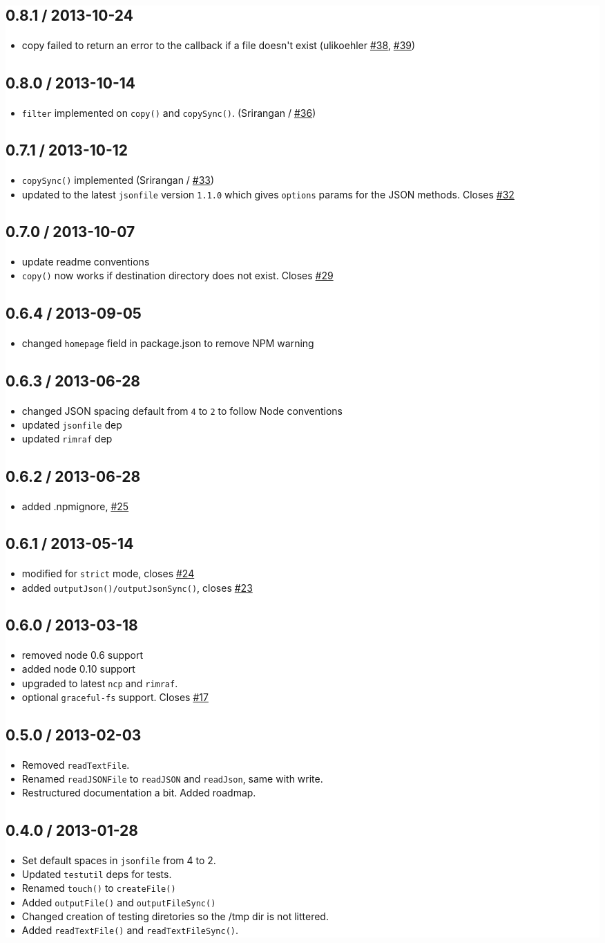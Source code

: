 
0.8.1 / 2013-10-24
------------------
* copy failed to return an error to the callback if a file doesn't exist (ulikoehler [#38], [#39])

0.8.0 / 2013-10-14
------------------
* `filter` implemented on `copy()` and `copySync()`. (Srirangan / [#36])

0.7.1 / 2013-10-12
------------------
* `copySync()` implemented (Srirangan / [#33])
* updated to the latest `jsonfile` version `1.1.0` which gives `options` params for the JSON methods. Closes [#32]

0.7.0 / 2013-10-07
------------------
* update readme conventions
* `copy()` now works if destination directory does not exist. Closes [#29]

0.6.4 / 2013-09-05
------------------
* changed `homepage` field in package.json to remove NPM warning

0.6.3 / 2013-06-28
------------------
* changed JSON spacing default from `4` to `2` to follow Node conventions
* updated `jsonfile` dep
* updated `rimraf` dep

0.6.2 / 2013-06-28
------------------
* added .npmignore, [#25]

0.6.1 / 2013-05-14
------------------
* modified for `strict` mode, closes [#24]
* added `outputJson()/outputJsonSync()`, closes [#23]

0.6.0 / 2013-03-18
------------------
* removed node 0.6 support
* added node 0.10 support
* upgraded to latest `ncp` and `rimraf`.
* optional `graceful-fs` support. Closes [#17]


0.5.0 / 2013-02-03
------------------
* Removed `readTextFile`.
* Renamed `readJSONFile` to `readJSON` and `readJson`, same with write.
* Restructured documentation a bit. Added roadmap.

0.4.0 / 2013-01-28
------------------
* Set default spaces in `jsonfile` from 4 to 2.
* Updated `testutil` deps for tests.
* Renamed `touch()` to `createFile()`
* Added `outputFile()` and `outputFileSync()`
* Changed creation of testing diretories so the /tmp dir is not littered.
* Added `readTextFile()` and `readTextFileSync()`.


[#344]: https://github.com/jprichardson/node-fs-extra/issues/344    "Licence Year"
[#343]: https://github.com/jprichardson/node-fs-extra/pull/343      "Add klaw-sync link to readme"
[#342]: https://github.com/jprichardson/node-fs-extra/pull/342      "allow preserveTimestamps when use move"
[#341]: https://github.com/jprichardson/node-fs-extra/issues/341    "mkdirp(path.dirname(dest) in move() logic needs cleaning up [question]"
[#340]: https://github.com/jprichardson/node-fs-extra/pull/340      "Move docs to seperate docs folder [documentation]"
[#339]: https://github.com/jprichardson/node-fs-extra/pull/339      "Remove walk() & walkSync() [feature-walk]"
[#338]: https://github.com/jprichardson/node-fs-extra/issues/338    "Remove walk() and walkSync() [feature-walk]"
[#337]: https://github.com/jprichardson/node-fs-extra/issues/337    "copy doesn't return a yieldable value"
[#336]: https://github.com/jprichardson/node-fs-extra/pull/336      "Docs enhanced walk sync [documentation, feature-walk]"
[#335]: https://github.com/jprichardson/node-fs-extra/pull/335      "Refactor move() tests [feature-move]"
[#334]: https://github.com/jprichardson/node-fs-extra/pull/334      "Cleanup lib/move/index.js [feature-move]"
[#333]: https://github.com/jprichardson/node-fs-extra/pull/333      "Rename clobber to overwrite [feature-copy, feature-move]"
[#332]: https://github.com/jprichardson/node-fs-extra/pull/332      "BREAKING: Drop Node v0.12 & io.js support"
[#331]: https://github.com/jprichardson/node-fs-extra/issues/331    "Add support for chmodr [enhancement, future]"
[#330]: https://github.com/jprichardson/node-fs-extra/pull/330      "BREAKING: Do not error when copy destination exists & clobber: false [feature-copy]"
[#329]: https://github.com/jprichardson/node-fs-extra/issues/329    "Does .walk() scale to large directories? [question]"
[#328]: https://github.com/jprichardson/node-fs-extra/issues/328    "Copying files corrupts [feature-copy, needs-confirmed]"
[#327]: https://github.com/jprichardson/node-fs-extra/pull/327      "Use writeStream 'finish' event instead of 'close' [bug, feature-copy]"
[#326]: https://github.com/jprichardson/node-fs-extra/issues/326    "fs.copy fails with chmod error when disk under heavy use [bug, feature-copy]"
[#325]: https://github.com/jprichardson/node-fs-extra/issues/325    "ensureDir is difficult to promisify [enhancement]"
[#324]: https://github.com/jprichardson/node-fs-extra/pull/324      "copySync() should apply filter to directories like copy() [bug, feature-copy]"
[#323]: https://github.com/jprichardson/node-fs-extra/issues/323    "Support for `dest` being a directory when using `copy*()`?"
[#322]: https://github.com/jprichardson/node-fs-extra/pull/322      "Add fs-promise as fs-extra-promise alternative"
[#321]: https://github.com/jprichardson/node-fs-extra/issues/321    "fs.copy() with clobber set to false return EEXIST error [feature-copy]"
[#320]: https://github.com/jprichardson/node-fs-extra/issues/320    "fs.copySync: Error: EPERM: operation not permitted, unlink "
[#319]: https://github.com/jprichardson/node-fs-extra/issues/319    "Create directory if not exists"
[#318]: https://github.com/jprichardson/node-fs-extra/issues/318    "Support glob patterns [enhancement, future]"
[#317]: https://github.com/jprichardson/node-fs-extra/pull/317      "Adding copy sync test for src file without write perms"
[#316]: https://github.com/jprichardson/node-fs-extra/pull/316      "Remove move()'s broken limit option [feature-move]"
[#315]: https://github.com/jprichardson/node-fs-extra/pull/315      "Fix move clobber tests to work around graceful-fs bug."
[#314]: https://github.com/jprichardson/node-fs-extra/issues/314    "move() limit option [documentation, enhancement, feature-move]"
[#313]: https://github.com/jprichardson/node-fs-extra/pull/313      "Test that remove() ignores glob characters."
[#312]: https://github.com/jprichardson/node-fs-extra/pull/312      "Enhance walkSync() to return items with path and stats [feature-walk]"
[#311]: https://github.com/jprichardson/node-fs-extra/issues/311    "move() not work when dest name not provided [feature-move]"
[#310]: https://github.com/jprichardson/node-fs-extra/issues/310    "Edit walkSync to return items like what walk emits [documentation, enhancement, feature-walk]"
[#309]: https://github.com/jprichardson/node-fs-extra/issues/309    "moveSync support [enhancement, feature-move]"
[#308]: https://github.com/jprichardson/node-fs-extra/pull/308      "Fix incorrect anchor link"
[#307]: https://github.com/jprichardson/node-fs-extra/pull/307      "Fix coverage"
[#306]: https://github.com/jprichardson/node-fs-extra/pull/306      "Update devDeps, fix lint error"
[#305]: https://github.com/jprichardson/node-fs-extra/pull/305      "Re-add Coveralls"
[#304]: https://github.com/jprichardson/node-fs-extra/pull/304      "Remove path-is-absolute [enhancement]"
[#303]: https://github.com/jprichardson/node-fs-extra/pull/303      "Document copySync filter inconsistency [documentation, feature-copy]"
[#302]: https://github.com/jprichardson/node-fs-extra/pull/302      "fix(console): depreciated -> deprecated"
[#301]: https://github.com/jprichardson/node-fs-extra/pull/301      "Remove chmod call from copySync [feature-copy]"
[#300]: https://github.com/jprichardson/node-fs-extra/pull/300      "Inline Rimraf [enhancement, feature-move, feature-remove]"
[#299]: https://github.com/jprichardson/node-fs-extra/pull/299      "Warn when filter is a RegExp [feature-copy]"
[#298]: https://github.com/jprichardson/node-fs-extra/issues/298    "API Docs [documentation]"
[#297]: https://github.com/jprichardson/node-fs-extra/pull/297      "Warn about using preserveTimestamps on 32-bit node"
[#296]: https://github.com/jprichardson/node-fs-extra/pull/296      "Improve EEXIST error message for copySync [enhancement]"
[#295]: https://github.com/jprichardson/node-fs-extra/pull/295      "Depreciate using regular expressions for copy's filter option [documentation]"
[#294]: https://github.com/jprichardson/node-fs-extra/pull/294      "BREAKING: Refactor lib/copy/ncp.js [feature-copy]"
[#293]: https://github.com/jprichardson/node-fs-extra/pull/293      "Update CI configs"
[#292]: https://github.com/jprichardson/node-fs-extra/issues/292    "Rewrite lib/copy/ncp.js [enhancement, feature-copy]"
[#291]: https://github.com/jprichardson/node-fs-extra/pull/291      "Escape '$' in replacement string for async file copying"
[#290]: https://github.com/jprichardson/node-fs-extra/issues/290    "Exclude files pattern while copying using copy.config.js [question]"
[#289]: https://github.com/jprichardson/node-fs-extra/pull/289      "(Closes #271) lib/util/utimes: properly close file descriptors in the event of an error"
[#288]: https://github.com/jprichardson/node-fs-extra/pull/288      "(Closes #271) lib/util/utimes: properly close file descriptors in the event of an error"
[#287]: https://github.com/jprichardson/node-fs-extra/issues/287    "emptyDir() callback arguments are inconsistent [enhancement, feature-remove]"
[#286]: https://github.com/jprichardson/node-fs-extra/pull/286      "Added walkSync function"
[#285]: https://github.com/jprichardson/node-fs-extra/issues/285    "CITGM test failing on s390"
[#284]: https://github.com/jprichardson/node-fs-extra/issues/284    "outputFile method is missing a check to determine if existing item is a folder or not"
[#283]: https://github.com/jprichardson/node-fs-extra/pull/283      "Apply filter also on directories and symlinks for copySync()"
[#282]: https://github.com/jprichardson/node-fs-extra/pull/282      "Apply filter also on directories and symlinks for copySync()"
[#281]: https://github.com/jprichardson/node-fs-extra/issues/281    "remove function executes 'successfully' but doesn't do anything?"
[#280]: https://github.com/jprichardson/node-fs-extra/pull/280      "Disable rimraf globbing"
[#279]: https://github.com/jprichardson/node-fs-extra/issues/279    "Some code is vendored instead of included [awaiting-reply]"
[#278]: https://github.com/jprichardson/node-fs-extra/issues/278    "copy() does not preserve file/directory ownership"
[#277]: https://github.com/jprichardson/node-fs-extra/pull/277      "Mention defaults for clobber and dereference options"
[#276]: https://github.com/jprichardson/node-fs-extra/issues/276    "Cannot connect to Shared Folder [awaiting-reply]"
[#275]: https://github.com/jprichardson/node-fs-extra/issues/275    "EMFILE, too many open files on Mac OS with JSON API"
[#274]: https://github.com/jprichardson/node-fs-extra/issues/274    "Use with memory-fs? [enhancement, future]"
[#273]: https://github.com/jprichardson/node-fs-extra/pull/273      "tests: rename `remote.test.js` to `remove.test.js`"
[#272]: https://github.com/jprichardson/node-fs-extra/issues/272    "Copy clobber flag never err even when true [bug, feature-copy]"
[#271]: https://github.com/jprichardson/node-fs-extra/issues/271    "Unclosed file handle on futimes error"
[#270]: https://github.com/jprichardson/node-fs-extra/issues/270    "copy not working as desired on Windows [feature-copy, platform-windows]"
[#269]: https://github.com/jprichardson/node-fs-extra/issues/269    "Copying with preserveTimeStamps: true is inaccurate using 32bit node [feature-copy]"
[#268]: https://github.com/jprichardson/node-fs-extra/pull/268      "port fix for mkdirp issue #111"
[#267]: https://github.com/jprichardson/node-fs-extra/issues/267    "WARN deprecated wrench@1.5.9: wrench.js is deprecated!"
[#266]: https://github.com/jprichardson/node-fs-extra/issues/266    "fs-extra"
[#265]: https://github.com/jprichardson/node-fs-extra/issues/265    "Link the `fs.stat fs.exists` etc. methods for replace the `fs` module forever?"
[#264]: https://github.com/jprichardson/node-fs-extra/issues/264    "Renaming a file using move fails when a file inside is open (at least on windows) [wont-fix]"
[#263]: https://github.com/jprichardson/node-fs-extra/issues/263    "ENOSYS: function not implemented, link [needs-confirmed]"
[#262]: https://github.com/jprichardson/node-fs-extra/issues/262    "Add .exists() and .existsSync()"
[#261]: https://github.com/jprichardson/node-fs-extra/issues/261    "Cannot read property 'prototype' of undefined"
[#260]: https://github.com/jprichardson/node-fs-extra/pull/260      "use more specific path for method require"
[#259]: https://github.com/jprichardson/node-fs-extra/issues/259    "Feature Request: isEmpty"
[#258]: https://github.com/jprichardson/node-fs-extra/issues/258    "copy files does not preserve file timestamp"
[#257]: https://github.com/jprichardson/node-fs-extra/issues/257    "Copying a file on windows fails"
[#256]: https://github.com/jprichardson/node-fs-extra/pull/256      "Updated Readme "
[#255]: https://github.com/jprichardson/node-fs-extra/issues/255    "Update rimraf required version"
[#254]: https://github.com/jprichardson/node-fs-extra/issues/254    "request for readTree, readTreeSync, walkSync method"
[#253]: https://github.com/jprichardson/node-fs-extra/issues/253    "outputFile does not touch mtime when file exists"
[#252]: https://github.com/jprichardson/node-fs-extra/pull/252      "Fixing problem when copying file with no write permission"
[#251]: https://github.com/jprichardson/node-fs-extra/issues/251    "Just wanted to say thank you"
[#250]: https://github.com/jprichardson/node-fs-extra/issues/250    "`fs.remove()` not removing files (works with `rm -rf`)"
[#249]: https://github.com/jprichardson/node-fs-extra/issues/249    "Just a Question ... Remove Servers"
[#248]: https://github.com/jprichardson/node-fs-extra/issues/248    "Allow option to not preserve permissions for copy"
[#247]: https://github.com/jprichardson/node-fs-extra/issues/247    "Add TypeScript typing directly in the fs-extra package"
[#246]: https://github.com/jprichardson/node-fs-extra/issues/246    "fse.remove() && fse.removeSync() don't throw error on ENOENT file"
[#245]: https://github.com/jprichardson/node-fs-extra/issues/245    "filter for empty dir [enhancement]"
[#244]: https://github.com/jprichardson/node-fs-extra/issues/244    "copySync doesn't apply the filter to directories"
[#243]: https://github.com/jprichardson/node-fs-extra/issues/243    "Can I request fs.walk() to be synchronous?"
[#242]: https://github.com/jprichardson/node-fs-extra/issues/242    "Accidentally truncates file names ending with $$ [bug, feature-copy]"
[#241]: https://github.com/jprichardson/node-fs-extra/pull/241      "Remove link to createOutputStream"
[#240]: https://github.com/jprichardson/node-fs-extra/issues/240    "walkSync request"
[#239]: https://github.com/jprichardson/node-fs-extra/issues/239    "Depreciate regular expressions for copy's filter [documentation, feature-copy]"
[#238]: https://github.com/jprichardson/node-fs-extra/issues/238    "Can't write to files while in a worker thread."
[#237]: https://github.com/jprichardson/node-fs-extra/issues/237    ".ensureDir(..) fails silently when passed an invalid path..."
[#236]: https://github.com/jprichardson/node-fs-extra/issues/236    "[Removed] Filed under wrong repo"
[#235]: https://github.com/jprichardson/node-fs-extra/pull/235      "Adds symlink dereference option to `fse.copySync` (#191)"
[#234]: https://github.com/jprichardson/node-fs-extra/issues/234    "ensureDirSync fails silent when EACCES: permission denied on travis-ci"
[#233]: https://github.com/jprichardson/node-fs-extra/issues/233    "please make sure the first argument in callback is error object [feature-copy]"
[#232]: https://github.com/jprichardson/node-fs-extra/issues/232    "Copy a folder content  to its child folder.  "
[#231]: https://github.com/jprichardson/node-fs-extra/issues/231    "Adding read/write/output functions for YAML"
[#230]: https://github.com/jprichardson/node-fs-extra/pull/230      "throw error if src and dest are the same to avoid zeroing out + test"
[#229]: https://github.com/jprichardson/node-fs-extra/pull/229      "fix 'TypeError: callback is not a function' in emptyDir"
[#228]: https://github.com/jprichardson/node-fs-extra/pull/228      "Throw error when target is empty so file is not accidentally zeroed out"
[#227]: https://github.com/jprichardson/node-fs-extra/issues/227    "Uncatchable errors when there are invalid arguments [feature-move]"
[#226]: https://github.com/jprichardson/node-fs-extra/issues/226    "Moving to the current directory"
[#225]: https://github.com/jprichardson/node-fs-extra/issues/225    "EBUSY: resource busy or locked, unlink"
[#224]: https://github.com/jprichardson/node-fs-extra/issues/224    "fse.copy ENOENT error"
[#223]: https://github.com/jprichardson/node-fs-extra/issues/223    "Suspicious behavior of fs.existsSync"
[#222]: https://github.com/jprichardson/node-fs-extra/pull/222      "A clearer description of emtpyDir function"
[#221]: https://github.com/jprichardson/node-fs-extra/pull/221      "Update README.md"
[#220]: https://github.com/jprichardson/node-fs-extra/pull/220      "Non-breaking feature: add option 'passStats' to copy methods."
[#219]: https://github.com/jprichardson/node-fs-extra/pull/219      "Add closing parenthesis in copySync example"
[#218]: https://github.com/jprichardson/node-fs-extra/pull/218      "fix #187 #70 options.filter bug"
[#217]: https://github.com/jprichardson/node-fs-extra/pull/217      "fix #187 #70 options.filter bug"
[#216]: https://github.com/jprichardson/node-fs-extra/pull/216      "fix #187 #70 options.filter bug"
[#215]: https://github.com/jprichardson/node-fs-extra/pull/215      "fse.copy throws error when only src and dest provided [bug, documentation, feature-copy]"
[#214]: https://github.com/jprichardson/node-fs-extra/pull/214      "Fixing copySync anchor tag"
[#213]: https://github.com/jprichardson/node-fs-extra/issues/213    "Merge extfs with this repo"
[#212]: https://github.com/jprichardson/node-fs-extra/pull/212      "Update year to 2016 in README.md and LICENSE"
[#211]: https://github.com/jprichardson/node-fs-extra/issues/211    "Not copying all files"
[#210]: https://github.com/jprichardson/node-fs-extra/issues/210    "copy/copySync behave differently when copying a symbolic file [bug, documentation, feature-copy]"
[#209]: https://github.com/jprichardson/node-fs-extra/issues/209    "In Windows invalid directory name causes infinite loop in ensureDir(). [bug]"
[#208]: https://github.com/jprichardson/node-fs-extra/pull/208      "fix options.preserveTimestamps to false in copy-sync by default [feature-copy]"
[#207]: https://github.com/jprichardson/node-fs-extra/issues/207    "Add `compare` suite of functions"
[#206]: https://github.com/jprichardson/node-fs-extra/issues/206    "outputFileSync"
[#205]: https://github.com/jprichardson/node-fs-extra/issues/205    "fix documents about copy/copySync [documentation, feature-copy]"
[#204]: https://github.com/jprichardson/node-fs-extra/pull/204      "allow copy of block and character device files"
[#203]: https://github.com/jprichardson/node-fs-extra/issues/203    "copy method's argument options couldn't be undefined [bug, feature-copy]"
[#202]: https://github.com/jprichardson/node-fs-extra/issues/202    "why there is not a walkSync method?"
[#201]: https://github.com/jprichardson/node-fs-extra/issues/201    "clobber for directories [feature-copy, future]"
[#200]: https://github.com/jprichardson/node-fs-extra/issues/200    "'copySync' doesn't work in sync"
[#199]: https://github.com/jprichardson/node-fs-extra/issues/199    "fs.copySync fails if user does not own file [bug, feature-copy]"
[#198]: https://github.com/jprichardson/node-fs-extra/issues/198    "handle copying between identical files [feature-copy]"
[#197]: https://github.com/jprichardson/node-fs-extra/issues/197    "Missing documentation for `outputFile` `options` 3rd parameter [documentation]"
[#196]: https://github.com/jprichardson/node-fs-extra/issues/196    "copy filter: async function and/or function called with `fs.stat` result [future]"
[#195]: https://github.com/jprichardson/node-fs-extra/issues/195    "How to override with outputFile?"
[#194]: https://github.com/jprichardson/node-fs-extra/pull/194      "allow ensureFile(Sync) to provide data to be written to created file"
[#193]: https://github.com/jprichardson/node-fs-extra/issues/193    "`fs.copy` fails silently if source file is /dev/null [bug, feature-copy]"
[#192]: https://github.com/jprichardson/node-fs-extra/issues/192    "Remove fs.createOutputStream()"
[#191]: https://github.com/jprichardson/node-fs-extra/issues/191    "How to copy symlinks to target as normal folders [feature-copy]"
[#190]: https://github.com/jprichardson/node-fs-extra/pull/190      "copySync to overwrite destination file if readonly and clobber true"
[#189]: https://github.com/jprichardson/node-fs-extra/pull/189      "move.test fix to support CRLF on Windows"
[#188]: https://github.com/jprichardson/node-fs-extra/issues/188    "move.test failing on windows platform"
[#187]: https://github.com/jprichardson/node-fs-extra/issues/187    "Not filter each file, stops on first false [feature-copy]"
[#186]: https://github.com/jprichardson/node-fs-extra/issues/186    "Do you need a .size() function in this module? [future]"
[#185]: https://github.com/jprichardson/node-fs-extra/issues/185    "Doesn't work on NodeJS v4.x"
[#184]: https://github.com/jprichardson/node-fs-extra/issues/184    "CLI equivalent for fs-extra"
[#183]: https://github.com/jprichardson/node-fs-extra/issues/183    "with clobber true, copy and copySync behave differently if destination file is read only [bug, feature-copy]"
[#182]: https://github.com/jprichardson/node-fs-extra/issues/182    "ensureDir(dir, callback) second callback parameter not specified"
[#181]: https://github.com/jprichardson/node-fs-extra/issues/181    "Add ability to remove file securely [enhancement, wont-fix]"
[#180]: https://github.com/jprichardson/node-fs-extra/issues/180    "Filter option doesn't work the same way in copy and copySync [bug, feature-copy]"
[#179]: https://github.com/jprichardson/node-fs-extra/issues/179    "Include opendir"
[#178]: https://github.com/jprichardson/node-fs-extra/issues/178    "ENOTEMPTY is thrown on removeSync "
[#177]: https://github.com/jprichardson/node-fs-extra/issues/177    "fix `remove()` wildcards (introduced by rimraf) [feature-remove]"
[#176]: https://github.com/jprichardson/node-fs-extra/issues/176    "createOutputStream doesn't emit 'end' event"
[#175]: https://github.com/jprichardson/node-fs-extra/issues/175    "[Feature Request].moveSync support [feature-move, future]"
[#174]: https://github.com/jprichardson/node-fs-extra/pull/174      "Fix copy formatting and document options.filter"
[#173]: https://github.com/jprichardson/node-fs-extra/issues/173    "Feature Request: writeJson should mkdirs"
[#172]: https://github.com/jprichardson/node-fs-extra/issues/172    "rename `clobber` flags to `overwrite`"
[#171]: https://github.com/jprichardson/node-fs-extra/issues/171    "remove unnecessary aliases"
[#170]: https://github.com/jprichardson/node-fs-extra/pull/170      "More robust handling of errors moving across virtual drives"
[#169]: https://github.com/jprichardson/node-fs-extra/pull/169      "suppress ensureLink & ensureSymlink dest exists error"
[#168]: https://github.com/jprichardson/node-fs-extra/pull/168      "suppress ensurelink dest exists error"
[#167]: https://github.com/jprichardson/node-fs-extra/pull/167      "Adds basic (string, buffer) support for ensureFile content [future]"
[#166]: https://github.com/jprichardson/node-fs-extra/pull/166      "Adds basic (string, buffer) support for ensureFile content"
[#165]: https://github.com/jprichardson/node-fs-extra/pull/165      "ensure for link & symlink"
[#164]: https://github.com/jprichardson/node-fs-extra/issues/164    "Feature Request: ensureFile to take optional argument for file content"
[#163]: https://github.com/jprichardson/node-fs-extra/issues/163    "ouputJson not formatted out of the box [bug]"
[#162]: https://github.com/jprichardson/node-fs-extra/pull/162      "ensure symlink & link"
[#161]: https://github.com/jprichardson/node-fs-extra/pull/161      "ensure symlink & link"
[#160]: https://github.com/jprichardson/node-fs-extra/pull/160      "ensure symlink & link"
[#159]: https://github.com/jprichardson/node-fs-extra/pull/159      "ensure symlink & link"
[#158]: https://github.com/jprichardson/node-fs-extra/issues/158    "Feature Request: ensureLink and ensureSymlink methods"
[#157]: https://github.com/jprichardson/node-fs-extra/issues/157    "writeJson isn't formatted"
[#156]: https://github.com/jprichardson/node-fs-extra/issues/156    "Promise.promisifyAll doesn't work for some methods"
[#155]: https://github.com/jprichardson/node-fs-extra/issues/155    "Readme"
[#154]: https://github.com/jprichardson/node-fs-extra/issues/154    "/tmp/millis-test-sync"
[#153]: https://github.com/jprichardson/node-fs-extra/pull/153      "Make preserveTimes also work on read-only files. Closes #152"
[#152]: https://github.com/jprichardson/node-fs-extra/issues/152    "fs.copy fails for read-only files with preserveTimestamp=true [feature-copy]"
[#151]: https://github.com/jprichardson/node-fs-extra/issues/151    "TOC does not work correctly on npm [documentation]"
[#150]: https://github.com/jprichardson/node-fs-extra/issues/150    "Remove test file fixtures, create with code."
[#149]: https://github.com/jprichardson/node-fs-extra/issues/149    "/tmp/millis-test-sync"
[#148]: https://github.com/jprichardson/node-fs-extra/issues/148    "split out `Sync` methods in documentation"
[#147]: https://github.com/jprichardson/node-fs-extra/issues/147    "Adding rmdirIfEmpty"
[#146]: https://github.com/jprichardson/node-fs-extra/pull/146      "ensure test.js works"
[#145]: https://github.com/jprichardson/node-fs-extra/issues/145    "Add `fs.exists` and `fs.existsSync` if it doesn't exist."
[#144]: https://github.com/jprichardson/node-fs-extra/issues/144    "tests failing"
[#143]: https://github.com/jprichardson/node-fs-extra/issues/143    "update graceful-fs"
[#142]: https://github.com/jprichardson/node-fs-extra/issues/142    "PrependFile Feature"
[#141]: https://github.com/jprichardson/node-fs-extra/pull/141      "Add option to preserve timestamps"
[#140]: https://github.com/jprichardson/node-fs-extra/issues/140    "Json file reading fails with 'utf8'"
[#139]: https://github.com/jprichardson/node-fs-extra/pull/139      "Preserve file timestamp on copy. Closes #138"
[#138]: https://github.com/jprichardson/node-fs-extra/issues/138    "Preserve timestamps on copying files"
[#137]: https://github.com/jprichardson/node-fs-extra/issues/137    "outputFile/outputJson: Unexpected end of input"
[#136]: https://github.com/jprichardson/node-fs-extra/pull/136      "Update license attribute"
[#135]: https://github.com/jprichardson/node-fs-extra/issues/135    "emptyDir throws Error if no callback is provided"
[#134]: https://github.com/jprichardson/node-fs-extra/pull/134      "Handle EEXIST error when clobbering dir"
[#133]: https://github.com/jprichardson/node-fs-extra/pull/133      "Travis runs with `sudo: false`"
[#132]: https://github.com/jprichardson/node-fs-extra/pull/132      "isDirectory method"
[#131]: https://github.com/jprichardson/node-fs-extra/issues/131    "copySync is not working iojs 1.8.4 on linux [feature-copy]"
[#130]: https://github.com/jprichardson/node-fs-extra/pull/130      "Please review additional features."
[#129]: https://github.com/jprichardson/node-fs-extra/pull/129      "can you review this feature?"
[#128]: https://github.com/jprichardson/node-fs-extra/issues/128    "fsExtra.move(filepath, newPath) broken;"
[#127]: https://github.com/jprichardson/node-fs-extra/issues/127    "consider using fs.access to remove deprecated warnings for fs.exists"
[#126]: https://github.com/jprichardson/node-fs-extra/issues/126    " TypeError: Object #<Object> has no method 'access'"
[#125]: https://github.com/jprichardson/node-fs-extra/issues/125    "Question: What do the *Sync function do different from non-sync"
[#124]: https://github.com/jprichardson/node-fs-extra/issues/124    "move with clobber option 'ENOTEMPTY'"
[#123]: https://github.com/jprichardson/node-fs-extra/issues/123    "Only copy the content of a directory"
[#122]: https://github.com/jprichardson/node-fs-extra/pull/122      "Update section links in README to match current section ids."
[#121]: https://github.com/jprichardson/node-fs-extra/issues/121    "emptyDir is undefined"
[#120]: https://github.com/jprichardson/node-fs-extra/issues/120    "usage bug caused by shallow cloning methods of 'graceful-fs'"
[#119]: https://github.com/jprichardson/node-fs-extra/issues/119    "mkdirs and ensureDir never invoke callback and consume CPU indefinitely if provided a path with invalid characters on Windows"
[#118]: https://github.com/jprichardson/node-fs-extra/pull/118      "createOutputStream"
[#117]: https://github.com/jprichardson/node-fs-extra/pull/117      "Fixed issue with slash separated paths on windows"
[#116]: https://github.com/jprichardson/node-fs-extra/issues/116    "copySync can only copy directories not files [documentation, feature-copy]"
[#115]: https://github.com/jprichardson/node-fs-extra/issues/115    ".Copy & .CopySync [feature-copy]"
[#114]: https://github.com/jprichardson/node-fs-extra/issues/114    "Fails to move (rename) directory to non-empty directory even with clobber: true"
[#113]: https://github.com/jprichardson/node-fs-extra/issues/113    "fs.copy seems to callback early if the destination file already exists"
[#112]: https://github.com/jprichardson/node-fs-extra/pull/112      "Copying a file into an existing directory"
[#111]: https://github.com/jprichardson/node-fs-extra/pull/111      "Moving a file into an existing directory "
[#110]: https://github.com/jprichardson/node-fs-extra/pull/110      "Moving a file into an existing directory"
[#109]: https://github.com/jprichardson/node-fs-extra/issues/109    "fs.move across windows drives fails"
[#108]: https://github.com/jprichardson/node-fs-extra/issues/108    "fse.move directories across multiple devices doesn't work"
[#107]: https://github.com/jprichardson/node-fs-extra/pull/107      "Check if dest path is an existing dir and copy or move source in it"
[#106]: https://github.com/jprichardson/node-fs-extra/issues/106    "fse.copySync crashes while copying across devices D: [feature-copy]"
[#105]: https://github.com/jprichardson/node-fs-extra/issues/105    "fs.copy hangs on iojs"
[#104]: https://github.com/jprichardson/node-fs-extra/issues/104    "fse.move deletes folders [bug]"
[#103]: https://github.com/jprichardson/node-fs-extra/issues/103    "Error: EMFILE with copy"
[#102]: https://github.com/jprichardson/node-fs-extra/issues/102    "touch / touchSync was removed ?"
[#101]: https://github.com/jprichardson/node-fs-extra/issues/101    "fs-extra promisified"
[#100]: https://github.com/jprichardson/node-fs-extra/pull/100      "copy: options object or filter to pass to ncp"
[#99]: https://github.com/jprichardson/node-fs-extra/issues/99      "ensureDir() modes [future]"
[#98]: https://github.com/jprichardson/node-fs-extra/issues/98      "fs.copy() incorrect async behavior [bug]"
[#97]: https://github.com/jprichardson/node-fs-extra/pull/97        "use path.join; fix copySync bug"
[#96]: https://github.com/jprichardson/node-fs-extra/issues/96      "destFolderExists in copySync is always undefined."
[#95]: https://github.com/jprichardson/node-fs-extra/pull/95        "Using graceful-ncp instead of ncp"
[#94]: https://github.com/jprichardson/node-fs-extra/issues/94      "Error: EEXIST, file already exists '../mkdirp/bin/cmd.js' on fs.copySync() [enhancement, feature-copy]"
[#93]: https://github.com/jprichardson/node-fs-extra/issues/93      "Confusing error if drive not mounted [enhancement]"
[#92]: https://github.com/jprichardson/node-fs-extra/issues/92      "Problems with Bluebird"
[#91]: https://github.com/jprichardson/node-fs-extra/issues/91      "fs.copySync('/test', '/haha') is different with 'cp -r /test /haha' [enhancement]"
[#90]: https://github.com/jprichardson/node-fs-extra/issues/90      "Folder creation and file copy is Happening in 64 bit machine but not in 32 bit machine"
[#89]: https://github.com/jprichardson/node-fs-extra/issues/89      "Error: EEXIST using fs-extra's fs.copy to copy a directory on Windows"
[#88]: https://github.com/jprichardson/node-fs-extra/issues/88      "Stacking those libraries"
[#87]: https://github.com/jprichardson/node-fs-extra/issues/87      "createWriteStream + outputFile = ?"
[#86]: https://github.com/jprichardson/node-fs-extra/issues/86      "no moveSync?"
[#85]: https://github.com/jprichardson/node-fs-extra/pull/85        "Copy symlinks in copySync"
[#84]: https://github.com/jprichardson/node-fs-extra/issues/84      "Push latest version to npm ?"
[#83]: https://github.com/jprichardson/node-fs-extra/issues/83      "Prevent copying a directory into itself [feature-copy]"
[#82]: https://github.com/jprichardson/node-fs-extra/pull/82        "README updates for move"
[#81]: https://github.com/jprichardson/node-fs-extra/issues/81      "fd leak after fs.move"
[#80]: https://github.com/jprichardson/node-fs-extra/pull/80        "Preserve file mode in copySync"
[#79]: https://github.com/jprichardson/node-fs-extra/issues/79      "fs.copy only .html file empty"
[#78]: https://github.com/jprichardson/node-fs-extra/pull/78        "copySync was not applying filters to directories"
[#77]: https://github.com/jprichardson/node-fs-extra/issues/77      "Create README reference to bluebird"
[#76]: https://github.com/jprichardson/node-fs-extra/issues/76      "Create README reference to typescript"
[#75]: https://github.com/jprichardson/node-fs-extra/issues/75      "add glob as a dep? [question]"
[#74]: https://github.com/jprichardson/node-fs-extra/pull/74        "including new emptydir module"
[#73]: https://github.com/jprichardson/node-fs-extra/pull/73        "add dependency status in readme"
[#72]: https://github.com/jprichardson/node-fs-extra/pull/72        "Use svg instead of png to get better image quality"
[#71]: https://github.com/jprichardson/node-fs-extra/issues/71      "fse.copy not working on Windows 7 x64 OS, but, copySync does work"
[#70]: https://github.com/jprichardson/node-fs-extra/issues/70      "Not filter each file, stops on first false [bug]"
[#69]: https://github.com/jprichardson/node-fs-extra/issues/69      "How to check if folder exist and read the folder name"
[#68]: https://github.com/jprichardson/node-fs-extra/issues/68      "consider flag to readJsonSync (throw false) [enhancement]"
[#67]: https://github.com/jprichardson/node-fs-extra/issues/67      "docs for readJson incorrectly states that is accepts options"
[#66]: https://github.com/jprichardson/node-fs-extra/issues/66      "ENAMETOOLONG"
[#65]: https://github.com/jprichardson/node-fs-extra/issues/65      "exclude filter in fs.copy"
[#64]: https://github.com/jprichardson/node-fs-extra/issues/64      "Announce: mfs - monitor your fs-extra calls"
[#63]: https://github.com/jprichardson/node-fs-extra/issues/63      "Walk"
[#62]: https://github.com/jprichardson/node-fs-extra/issues/62      "npm install fs-extra doesn't work"
[#61]: https://github.com/jprichardson/node-fs-extra/issues/61      "No longer supports node 0.8 due to use of `^` in package.json dependencies"
[#60]: https://github.com/jprichardson/node-fs-extra/issues/60      "chmod & chown for mkdirs"
[#59]: https://github.com/jprichardson/node-fs-extra/issues/59      "Consider including mkdirp and making fs-extra '--use_strict' safe [question]"
[#58]: https://github.com/jprichardson/node-fs-extra/issues/58      "Stack trace not included in fs.copy error"
[#57]: https://github.com/jprichardson/node-fs-extra/issues/57      "Possible to include wildcards in delete?"
[#56]: https://github.com/jprichardson/node-fs-extra/issues/56      "Crash when have no access to write to destination file in copy "
[#55]: https://github.com/jprichardson/node-fs-extra/issues/55      "Is it possible to have any console output similar to Grunt copy module?"
[#54]: https://github.com/jprichardson/node-fs-extra/issues/54      "`copy` does not preserve file ownership and permissons"
[#53]: https://github.com/jprichardson/node-fs-extra/issues/53      "outputFile() - ability to write data in appending mode"
[#52]: https://github.com/jprichardson/node-fs-extra/pull/52        "This fixes (what I think) is a bug in copySync"
[#51]: https://github.com/jprichardson/node-fs-extra/pull/51        "Add a Bitdeli Badge to README"
[#50]: https://github.com/jprichardson/node-fs-extra/issues/50      "Replace mechanism in createFile"
[#49]: https://github.com/jprichardson/node-fs-extra/pull/49        "update rimraf to v2.2.6"
[#48]: https://github.com/jprichardson/node-fs-extra/issues/48      "fs.copy issue [bug]"
[#47]: https://github.com/jprichardson/node-fs-extra/issues/47      "Bug in copy - callback called on readStream 'close' - Fixed in ncp 0.5.0"
[#46]: https://github.com/jprichardson/node-fs-extra/pull/46        "update copyright year"
[#45]: https://github.com/jprichardson/node-fs-extra/pull/45        "Added note about fse.outputFile() being the one that overwrites"
[#44]: https://github.com/jprichardson/node-fs-extra/pull/44        "Proposal: Stream support"
[#43]: https://github.com/jprichardson/node-fs-extra/issues/43      "Better error reporting "
[#42]: https://github.com/jprichardson/node-fs-extra/issues/42      "Performance issue?"
[#41]: https://github.com/jprichardson/node-fs-extra/pull/41        "There does seem to be a synchronous version now"
[#40]: https://github.com/jprichardson/node-fs-extra/issues/40      "fs.copy throw unexplained error ENOENT, utime "
[#39]: https://github.com/jprichardson/node-fs-extra/pull/39        "Added regression test for copy() return callback on error"
[#38]: https://github.com/jprichardson/node-fs-extra/pull/38        "Return err in copy() fstat cb, because stat could be undefined or null"
[#37]: https://github.com/jprichardson/node-fs-extra/issues/37      "Maybe include a line reader? [enhancement, question]"
[#36]: https://github.com/jprichardson/node-fs-extra/pull/36        "`filter` parameter `fs.copy` and `fs.copySync`"
[#35]: https://github.com/jprichardson/node-fs-extra/pull/35        "`filter` parameter `fs.copy` and `fs.copySync` "
[#34]: https://github.com/jprichardson/node-fs-extra/issues/34      "update docs to include options for JSON methods [enhancement]"
[#33]: https://github.com/jprichardson/node-fs-extra/pull/33        "fs_extra.copySync"
[#32]: https://github.com/jprichardson/node-fs-extra/issues/32      "update to latest jsonfile [enhancement]"
[#31]: https://github.com/jprichardson/node-fs-extra/issues/31      "Add ensure methods [enhancement]"
[#30]: https://github.com/jprichardson/node-fs-extra/issues/30      "update package.json optional dep `graceful-fs`"
[#29]: https://github.com/jprichardson/node-fs-extra/issues/29      "Copy failing if dest directory doesn't exist. Is this intended?"
[#28]: https://github.com/jprichardson/node-fs-extra/issues/28      "homepage field must be a string url. Deleted."
[#27]: https://github.com/jprichardson/node-fs-extra/issues/27      "Update Readme"
[#26]: https://github.com/jprichardson/node-fs-extra/issues/26      "Add readdir recursive method. [enhancement]"
[#25]: https://github.com/jprichardson/node-fs-extra/pull/25        "adding an `.npmignore` file"
[#24]: https://github.com/jprichardson/node-fs-extra/issues/24      "[bug] cannot run in strict mode [bug]"
[#23]: https://github.com/jprichardson/node-fs-extra/issues/23      "`writeJSON()` should create parent directories"
[#22]: https://github.com/jprichardson/node-fs-extra/pull/22        "Add a limit option to mkdirs()"
[#21]: https://github.com/jprichardson/node-fs-extra/issues/21      "touch() in 0.10.0"
[#20]: https://github.com/jprichardson/node-fs-extra/issues/20      "fs.remove yields callback before directory is really deleted"
[#19]: https://github.com/jprichardson/node-fs-extra/issues/19      "fs.copy err is empty array"
[#18]: https://github.com/jprichardson/node-fs-extra/pull/18        "Exposed copyFile Function"
[#17]: https://github.com/jprichardson/node-fs-extra/issues/17      "Use `require('graceful-fs')` if found instead of `require('fs')`"
[#16]: https://github.com/jprichardson/node-fs-extra/pull/16        "Update README.md"
[#15]: https://github.com/jprichardson/node-fs-extra/issues/15      "Implement cp -r but sync aka copySync. [enhancement]"
[#14]: https://github.com/jprichardson/node-fs-extra/issues/14      "fs.mkdirSync is broken in 0.3.1"
[#13]: https://github.com/jprichardson/node-fs-extra/issues/13      "Thoughts on including a directory tree / file watcher? [enhancement, question]"
[#12]: https://github.com/jprichardson/node-fs-extra/issues/12      "copyFile & copyFileSync are global"
[#11]: https://github.com/jprichardson/node-fs-extra/issues/11      "Thoughts on including a file walker? [enhancement, question]"
[#10]: https://github.com/jprichardson/node-fs-extra/issues/10      "move / moveFile API [enhancement]"
[#9]: https://github.com/jprichardson/node-fs-extra/issues/9        "don't import normal fs stuff into fs-extra"
[#8]: https://github.com/jprichardson/node-fs-extra/pull/8          "Update rimraf to latest version"
[#6]: https://github.com/jprichardson/node-fs-extra/issues/6        "Remove CoffeeScript development dependency"
[#5]: https://github.com/jprichardson/node-fs-extra/issues/5        "comments on naming"
[#4]: https://github.com/jprichardson/node-fs-extra/issues/4        "version bump to 0.2"
[#3]: https://github.com/jprichardson/node-fs-extra/pull/3          "Hi! I fixed some code for you!"
[#2]: https://github.com/jprichardson/node-fs-extra/issues/2        "Merge with fs.extra and mkdirp"
[#1]: https://github.com/jprichardson/node-fs-extra/issues/1        "file-extra npm !exist"